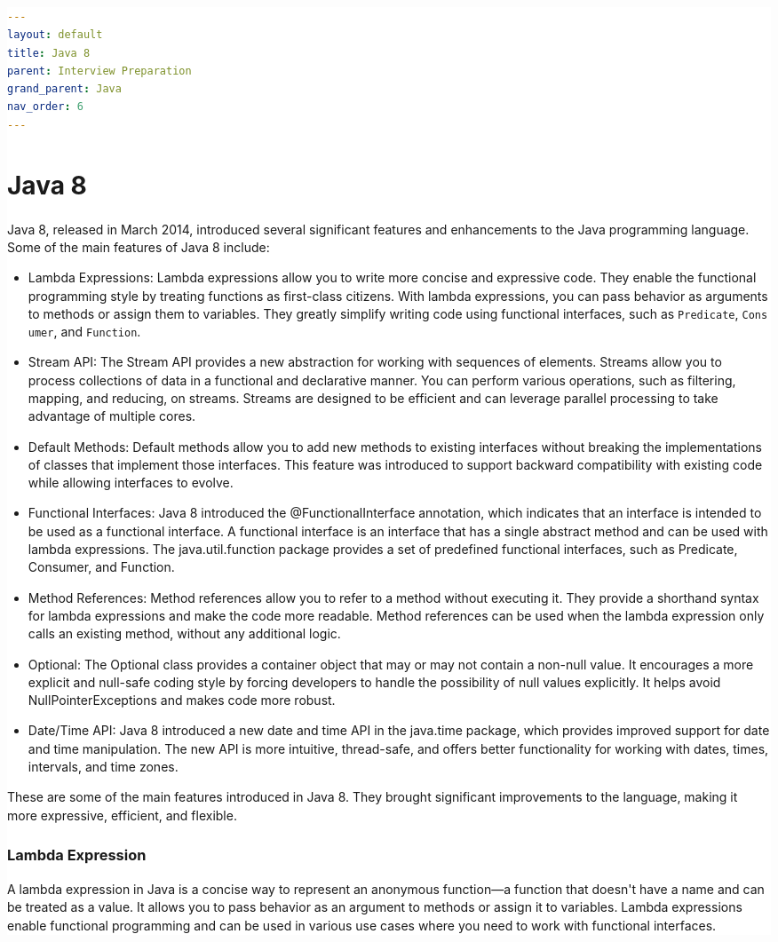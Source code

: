 ```yaml
---
layout: default
title: Java 8
parent: Interview Preparation
grand_parent: Java
nav_order: 6
---
```

# Java 8 

Java 8, released in March 2014, introduced several significant features and enhancements to the Java programming language. Some of the main features of Java 8 include:

* Lambda Expressions: Lambda expressions allow you to write more concise and expressive code. They enable the functional programming style by treating functions as first-class citizens. With lambda expressions, you can pass behavior as arguments to methods or assign them to variables. They greatly simplify writing code using functional interfaces, such as `Predicate`, `Consumer`, and `Function`.

* Stream API: The Stream API provides a new abstraction for working with sequences of elements. Streams allow you to process collections of data in a functional and declarative manner. You can perform various operations, such as filtering, mapping, and reducing, on streams. Streams are designed to be efficient and can leverage parallel processing to take advantage of multiple cores.

* Default Methods: Default methods allow you to add new methods to existing interfaces without breaking the implementations of classes that implement those interfaces. This feature was introduced to support backward compatibility with existing code while allowing interfaces to evolve.

* Functional Interfaces: Java 8 introduced the @FunctionalInterface annotation, which indicates that an interface is intended to be used as a functional interface. A functional interface is an interface that has a single abstract method and can be used with lambda expressions. The java.util.function package provides a set of predefined functional interfaces, such as Predicate, Consumer, and Function.

* Method References: Method references allow you to refer to a method without executing it. They provide a shorthand syntax for lambda expressions and make the code more readable. Method references can be used when the lambda expression only calls an existing method, without any additional logic.

* Optional: The Optional class provides a container object that may or may not contain a non-null value. It encourages a more explicit and null-safe coding style by forcing developers to handle the possibility of null values explicitly. It helps avoid NullPointerExceptions and makes code more robust.

* Date/Time API: Java 8 introduced a new date and time API in the java.time package, which provides improved support for date and time manipulation. The new API is more intuitive, thread-safe, and offers better functionality for working with dates, times, intervals, and time zones.

These are some of the main features introduced in Java 8. They brought significant improvements to the language, making it more expressive, efficient, and flexible.

### Lambda Expression

A lambda expression in Java is a concise way to represent an anonymous function—a function that doesn't have a name and can be treated as a value. It allows you to pass behavior as an argument to methods or assign it to variables. Lambda expressions enable functional programming and can be used in various use cases where you need to work with functional interfaces.
